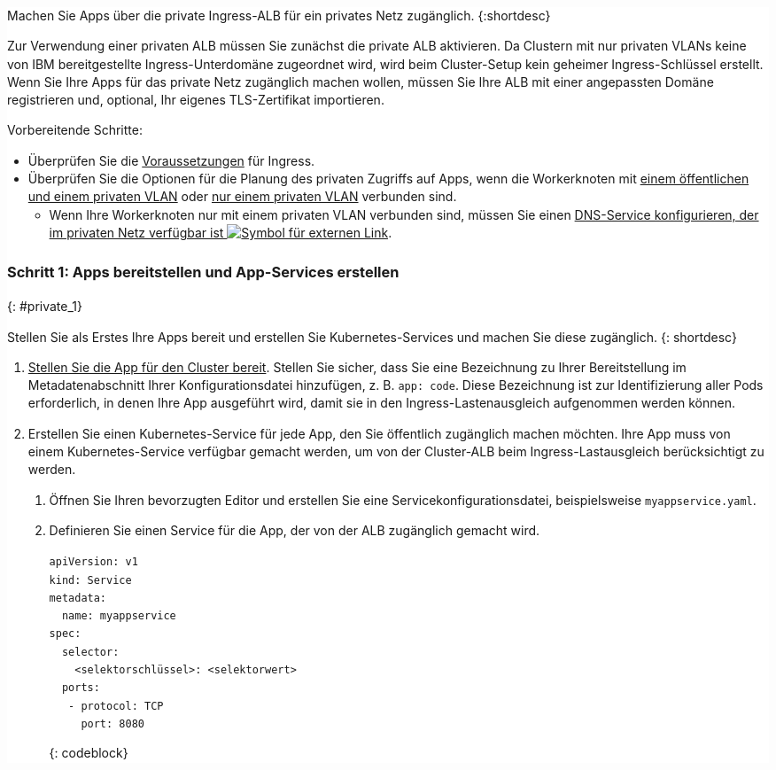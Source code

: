 Machen Sie Apps über die private Ingress-ALB für ein privates Netz zugänglich.
{:shortdesc}

Zur Verwendung einer privaten ALB müssen Sie zunächst die private ALB aktivieren. Da Clustern mit nur privaten VLANs keine von IBM bereitgestellte Ingress-Unterdomäne zugeordnet wird, wird beim Cluster-Setup kein geheimer Ingress-Schlüssel erstellt. Wenn Sie Ihre Apps für das private Netz zugänglich machen wollen, müssen Sie Ihre ALB mit einer angepassten Domäne registrieren und, optional, Ihr eigenes TLS-Zertifikat importieren.

Vorbereitende Schritte:
* Überprüfen Sie die [Voraussetzungen](#config_prereqs) für Ingress.
* Überprüfen Sie die Optionen für die Planung des privaten Zugriffs auf Apps, wenn die Workerknoten mit [einem öffentlichen und einem privaten VLAN](/docs/containers?topic=containers-cs_network_planning#private_both_vlans) oder [nur einem privaten VLAN](/docs/containers?topic=containers-cs_network_planning#plan_private_vlan) verbunden sind.
    * Wenn Ihre Workerknoten nur mit einem privaten VLAN verbunden sind, müssen Sie einen [DNS-Service konfigurieren, der im privaten Netz verfügbar ist ![Symbol für externen Link](../icons/launch-glyph.svg "Symbol für externen Link")](https://kubernetes.io/docs/tasks/administer-cluster/dns-custom-nameservers/).

### Schritt 1: Apps bereitstellen und App-Services erstellen
{: #private_1}

Stellen Sie als Erstes Ihre Apps bereit und erstellen Sie Kubernetes-Services und machen Sie diese zugänglich.
{: shortdesc}

1.  [Stellen Sie die App für den Cluster bereit](/docs/containers?topic=containers-app#app_cli). Stellen Sie sicher, dass Sie eine Bezeichnung zu Ihrer Bereitstellung im Metadatenabschnitt Ihrer Konfigurationsdatei hinzufügen, z. B. `app: code`. Diese Bezeichnung ist zur Identifizierung aller Pods erforderlich, in denen Ihre App ausgeführt wird, damit sie in den Ingress-Lastenausgleich aufgenommen werden können.

2.   Erstellen Sie einen Kubernetes-Service für jede App, den Sie öffentlich zugänglich machen möchten. Ihre App muss von einem Kubernetes-Service verfügbar gemacht werden, um von der Cluster-ALB beim Ingress-Lastausgleich berücksichtigt zu werden.
      1.  Öffnen Sie Ihren bevorzugten Editor und erstellen Sie eine Servicekonfigurationsdatei, beispielsweise `myappservice.yaml`.
      2.  Definieren Sie einen Service für die App, der von der ALB zugänglich gemacht wird.

          ```
          apiVersion: v1
          kind: Service
          metadata:
            name: myappservice
          spec:
            selector:
              <selektorschlüssel>: <selektorwert>
            ports:
             - protocol: TCP
               port: 8080
          ```
          {: codeblock}
